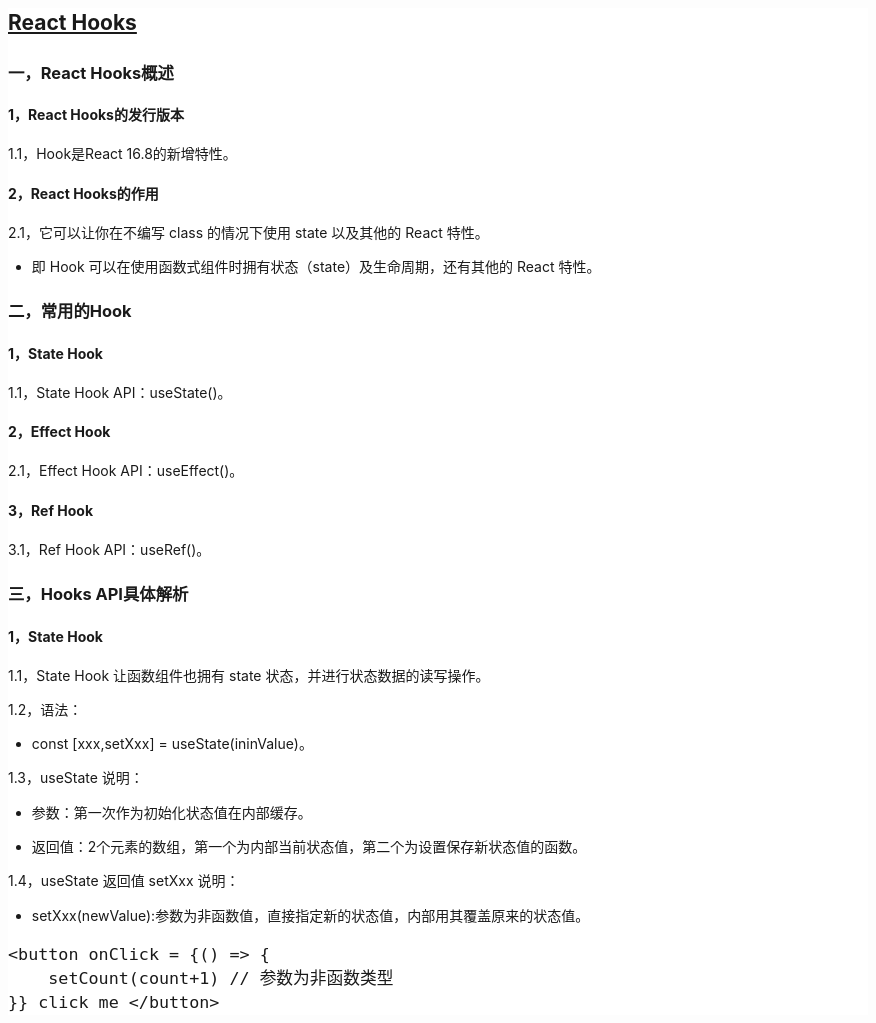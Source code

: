 
## [React Hooks](https://react.docschina.org/docs/hooks-reference.html)

### 一，React Hooks概述

#### 1，React Hooks的发行版本

1.1，Hook是React 16.8的新增特性。

#### 2，React Hooks的作用

2.1，它可以让你在不编写 class 的情况下使用 state 以及其他的 React 特性。

- 即 Hook 可以在使用函数式组件时拥有状态（state）及生命周期，还有其他的 React 特性。

### 二，常用的Hook

#### 1，State Hook

1.1，State Hook API：useState()。

#### 2，Effect Hook

2.1，Effect Hook API：useEffect()。

#### 3，Ref Hook

3.1，Ref Hook API：useRef()。

### 三，Hooks API具体解析

#### 1，State Hook

1.1，State Hook 让函数组件也拥有 state 状态，并进行状态数据的读写操作。

1.2，语法：

- const [xxx,setXxx] = useState(ininValue)。

1.3，useState 说明：

- 参数：第一次作为初始化状态值在内部缓存。

- 返回值：2个元素的数组，第一个为内部当前状态值，第二个为设置保存新状态值的函数。

1.4，useState 返回值 setXxx 说明：

- setXxx(newValue):参数为非函数值，直接指定新的状态值，内部用其覆盖原来的状态值。

<font size=4>

```
<button onClick = {() => {
    setCount(count+1) // 参数为非函数类型
}} click me </button>
```
